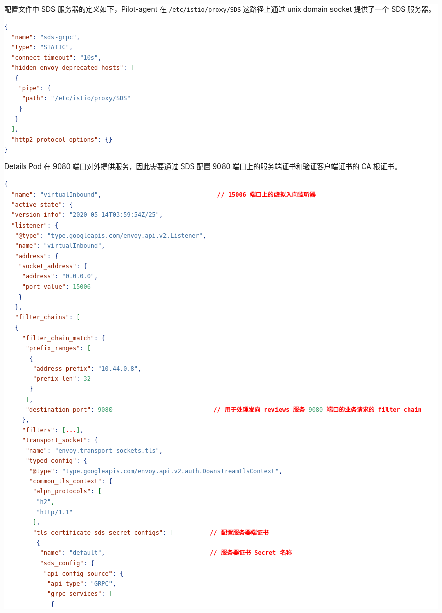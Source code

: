 配置文件中 SDS 服务器的定义如下，Pilot-agent 在 ```/etc/istio/proxy/SDS``` 这路径上通过 unix domain socket 提供了一个 SDS 服务器。

```json
{
  "name": "sds-grpc",
  "type": "STATIC",
  "connect_timeout": "10s",
  "hidden_envoy_deprecated_hosts": [
   {
    "pipe": {
     "path": "/etc/istio/proxy/SDS"
    }
   }
  ],
  "http2_protocol_options": {}
}
```

Details Pod 在 9080 端口对外提供服务，因此需要通过 SDS 配置 9080 端口上的服务端证书和验证客户端证书的 CA 根证书。

```json
{
  "name": "virtualInbound",                                // 15006 端口上的虚拟入向监听器
  "active_state": {
  "version_info": "2020-05-14T03:59:54Z/25",
  "listener": {
   "@type": "type.googleapis.com/envoy.api.v2.Listener",
   "name": "virtualInbound",
   "address": {
    "socket_address": {
     "address": "0.0.0.0",
     "port_value": 15006
    }
   },
   "filter_chains": [
   {
     "filter_chain_match": {
      "prefix_ranges": [
       {
        "address_prefix": "10.44.0.8",
        "prefix_len": 32
       }
      ],
      "destination_port": 9080                            // 用于处理发向 reviews 服务 9080 端口的业务请求的 filter chain
     },
     "filters": [...],
     "transport_socket": {
      "name": "envoy.transport_sockets.tls",
      "typed_config": {
       "@type": "type.googleapis.com/envoy.api.v2.auth.DownstreamTlsContext",
       "common_tls_context": {
        "alpn_protocols": [
         "h2",
         "http/1.1"
        ],
        "tls_certificate_sds_secret_configs": [          // 配置服务器端证书
         {
          "name": "default",                             // 服务器证书 Secret 名称
          "sds_config": {
           "api_config_source": {
            "api_type": "GRPC",
            "grpc_services": [
             {
```